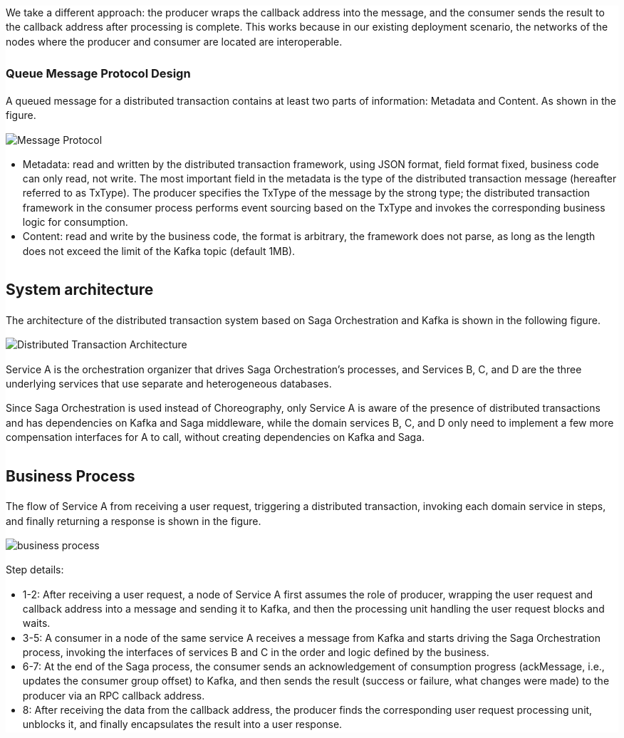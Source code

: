We take a different approach: the producer wraps the callback address into the message, and the consumer sends the result to the callback address after processing is complete. This works because in our existing deployment scenario, the networks of the nodes where the producer and consumer are located are interoperable.

### Queue Message Protocol Design

A queued message for a distributed transaction contains at least two parts of information: Metadata and Content. As shown in the figure.

![Message Protocol](/images/dtx/11.png)

- Metadata: read and written by the distributed transaction framework, using JSON format, field format fixed, business code can only read, not write. The most important field in the metadata is the type of the distributed transaction message (hereafter referred to as TxType). The producer specifies the TxType of the message by the strong type; the distributed transaction framework in the consumer process performs event sourcing based on the TxType and invokes the corresponding business logic for consumption.
- Content: read and write by the business code, the format is arbitrary, the framework does not parse, as long as the length does not exceed the limit of the Kafka topic (default 1MB).

## System architecture

The architecture of the distributed transaction system based on Saga Orchestration and Kafka is shown in the following figure.

![Distributed Transaction Architecture](/images/dtx/9.png)

Service A is the orchestration organizer that drives Saga Orchestration’s processes, and Services B, C, and D are the three underlying services that use separate and heterogeneous databases.

Since Saga Orchestration is used instead of Choreography, only Service A is aware of the presence of distributed transactions and has dependencies on Kafka and Saga middleware, while the domain services B, C, and D only need to implement a few more compensation interfaces for A to call, without creating dependencies on Kafka and Saga.

## Business Process

The flow of Service A from receiving a user request, triggering a distributed transaction, invoking each domain service in steps, and finally returning a response is shown in the figure.

![business process](/images/dtx/10.png)

Step details:

- 1-2: After receiving a user request, a node of Service A first assumes the role of producer, wrapping the user request and callback address into a message and sending it to Kafka, and then the processing unit handling the user request blocks and waits.
- 3-5: A consumer in a node of the same service A receives a message from Kafka and starts driving the Saga Orchestration process, invoking the interfaces of services B and C in the order and logic defined by the business.
- 6-7: At the end of the Saga process, the consumer sends an acknowledgement of consumption progress (ackMessage, i.e., updates the consumer group offset) to Kafka, and then sends the result (success or failure, what changes were made) to the producer via an RPC callback address.
- 8: After receiving the data from the callback address, the producer finds the corresponding user request processing unit, unblocks it, and finally encapsulates the result into a user response.
